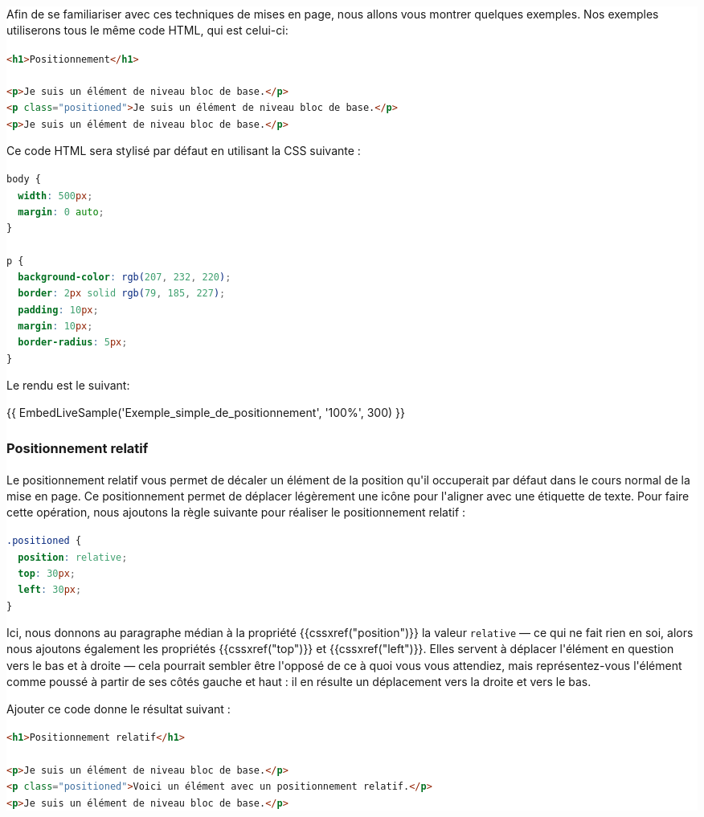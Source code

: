 Afin de se familiariser avec ces techniques de mises en page, nous allons vous montrer quelques exemples. Nos exemples utiliserons tous le même code HTML, qui est celui-ci:

```html
<h1>Positionnement</h1>

<p>Je suis un élément de niveau bloc de base.</p>
<p class="positioned">Je suis un élément de niveau bloc de base.</p>
<p>Je suis un élément de niveau bloc de base.</p>
```

Ce code HTML sera stylisé par défaut en utilisant la CSS suivante&nbsp;:

```css
body {
  width: 500px;
  margin: 0 auto;
}

p {
  background-color: rgb(207, 232, 220);
  border: 2px solid rgb(79, 185, 227);
  padding: 10px;
  margin: 10px;
  border-radius: 5px;
}
```

Le rendu est le suivant:

{{ EmbedLiveSample('Exemple_simple_de_positionnement', '100%', 300) }}

### Positionnement relatif

Le positionnement relatif vous permet de décaler un élément de la position qu'il occuperait par défaut dans le cours normal de la mise en page. Ce positionnement permet de déplacer légèrement une icône pour l'aligner avec une étiquette de texte. Pour faire cette opération, nous ajoutons la règle suivante pour réaliser le positionnement relatif&nbsp;:

```css
.positioned {
  position: relative;
  top: 30px;
  left: 30px;
}
```

Ici, nous donnons au paragraphe médian à la propriété {{cssxref("position")}} la valeur `relative` — ce qui ne fait rien en soi, alors nous ajoutons également les propriétés {{cssxref("top")}} et {{cssxref("left")}}. Elles servent à déplacer l'élément en question vers le bas et à droite — cela pourrait sembler être l'opposé de ce à quoi vous vous attendiez, mais représentez-vous l'élément comme poussé à partir de ses côtés gauche et haut&nbsp;: il en résulte un déplacement vers la droite et vers le bas.

Ajouter ce code donne le résultat suivant&nbsp;:

```html hidden
<h1>Positionnement relatif</h1>

<p>Je suis un élément de niveau bloc de base.</p>
<p class="positioned">Voici un élément avec un positionnement relatif.</p>
<p>Je suis un élément de niveau bloc de base.</p>
```
